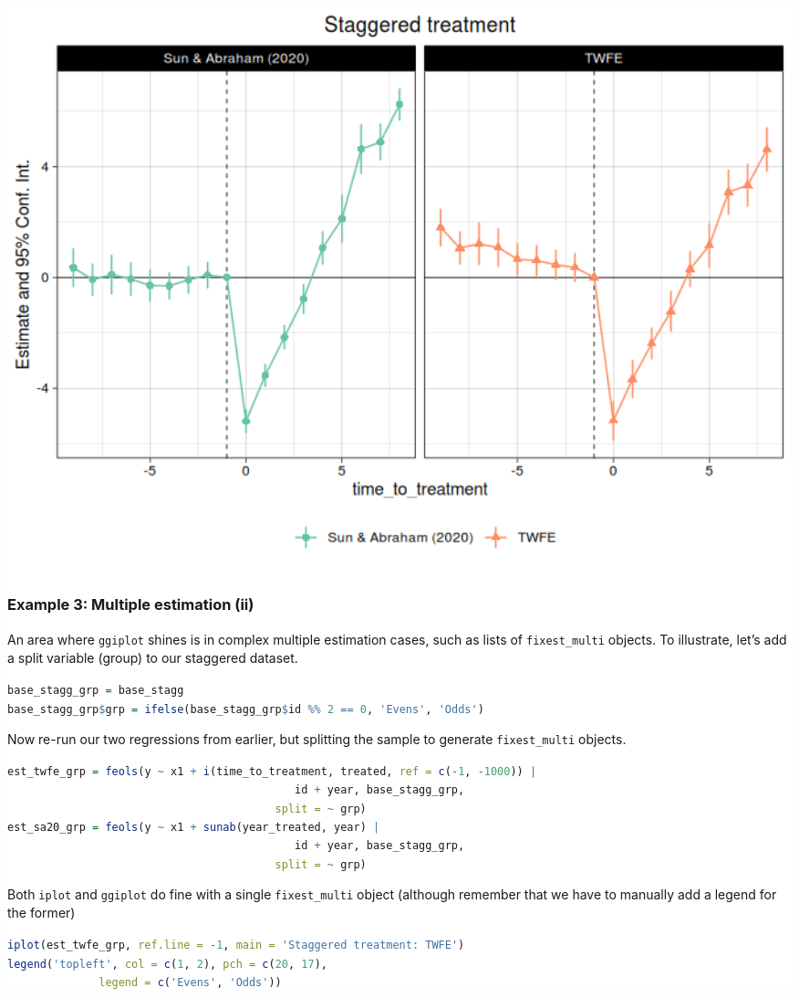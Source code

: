 <img src="man/figures/README-stagg_ggiplot_facet-1.png" width="100%" />

### Example 3: Multiple estimation (ii)

An area where `ggiplot` shines is in complex multiple estimation cases,
such as lists of `fixest_multi` objects. To illustrate, let’s add a
split variable (group) to our staggered dataset.

``` r
base_stagg_grp = base_stagg
base_stagg_grp$grp = ifelse(base_stagg_grp$id %% 2 == 0, 'Evens', 'Odds')
```

Now re-run our two regressions from earlier, but splitting the sample to
generate `fixest_multi` objects.

``` r
est_twfe_grp = feols(y ~ x1 + i(time_to_treatment, treated, ref = c(-1, -1000)) | 
                                            id + year, base_stagg_grp, 
                                         split = ~ grp)
est_sa20_grp = feols(y ~ x1 + sunab(year_treated, year) | 
                                            id + year, base_stagg_grp, 
                                         split = ~ grp)
```

Both `iplot` and `ggiplot` do fine with a single `fixest_multi` object
(although remember that we have to manually add a legend for the former)

``` r
iplot(est_twfe_grp, ref.line = -1, main = 'Staggered treatment: TWFE')
legend('topleft', col = c(1, 2), pch = c(20, 17),
              legend = c('Evens', 'Odds'))
```
